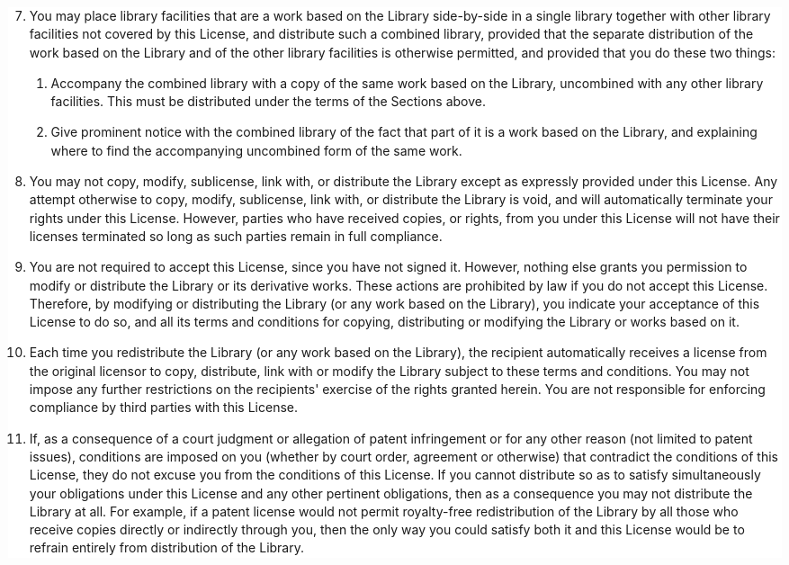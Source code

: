 7. You may place library facilities that are a work based on the
   Library side-by-side in a single library together with other library
   facilities not covered by this License, and distribute such a combined
   library, provided that the separate distribution of the work based on
   the Library and of the other library facilities is otherwise
   permitted, and provided that you do these two things:

   1. Accompany the combined library with a copy of the same work
      based on the Library, uncombined with any other library
      facilities.  This must be distributed under the terms of the
      Sections above.

   2. Give prominent notice with the combined library of the fact
      that part of it is a work based on the Library, and explaining
      where to find the accompanying uncombined form of the same work.

8. You may not copy, modify, sublicense, link with, or distribute
   the Library except as expressly provided under this License.  Any
   attempt otherwise to copy, modify, sublicense, link with, or
   distribute the Library is void, and will automatically terminate your
   rights under this License.  However, parties who have received copies,
   or rights, from you under this License will not have their licenses
   terminated so long as such parties remain in full compliance.

9. You are not required to accept this License, since you have not
   signed it.  However, nothing else grants you permission to modify or
   distribute the Library or its derivative works.  These actions are
   prohibited by law if you do not accept this License.  Therefore, by
   modifying or distributing the Library (or any work based on the
   Library), you indicate your acceptance of this License to do so, and
   all its terms and conditions for copying, distributing or modifying
   the Library or works based on it.

10. Each time you redistribute the Library (or any work based on the
    Library), the recipient automatically receives a license from the
    original licensor to copy, distribute, link with or modify the Library
    subject to these terms and conditions.  You may not impose any further
    restrictions on the recipients' exercise of the rights granted herein.
    You are not responsible for enforcing compliance by third parties with
    this License.

11. If, as a consequence of a court judgment or allegation of patent
    infringement or for any other reason (not limited to patent issues),
    conditions are imposed on you (whether by court order, agreement or
    otherwise) that contradict the conditions of this License, they do not
    excuse you from the conditions of this License.  If you cannot
    distribute so as to satisfy simultaneously your obligations under this
    License and any other pertinent obligations, then as a consequence you
    may not distribute the Library at all.  For example, if a patent
    license would not permit royalty-free redistribution of the Library by
    all those who receive copies directly or indirectly through you, then
    the only way you could satisfy both it and this License would be to
    refrain entirely from distribution of the Library.
